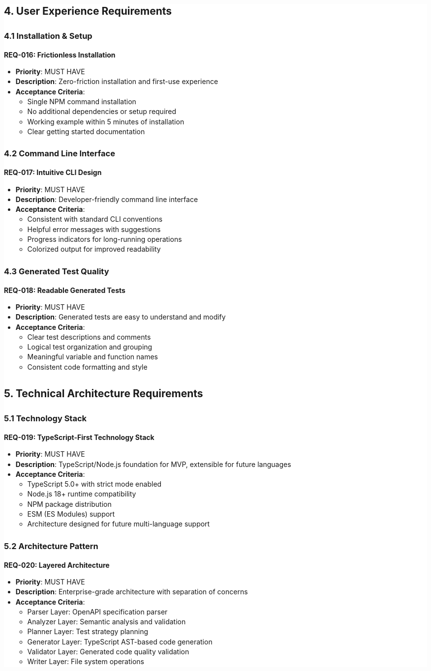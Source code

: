 ## 4. User Experience Requirements

### 4.1 Installation & Setup
**REQ-016: Frictionless Installation**
- **Priority**: MUST HAVE
- **Description**: Zero-friction installation and first-use experience
- **Acceptance Criteria**:
  - Single NPM command installation
  - No additional dependencies or setup required
  - Working example within 5 minutes of installation
  - Clear getting started documentation

### 4.2 Command Line Interface
**REQ-017: Intuitive CLI Design**
- **Priority**: MUST HAVE
- **Description**: Developer-friendly command line interface
- **Acceptance Criteria**:
  - Consistent with standard CLI conventions
  - Helpful error messages with suggestions
  - Progress indicators for long-running operations
  - Colorized output for improved readability

### 4.3 Generated Test Quality
**REQ-018: Readable Generated Tests**
- **Priority**: MUST HAVE
- **Description**: Generated tests are easy to understand and modify
- **Acceptance Criteria**:
  - Clear test descriptions and comments
  - Logical test organization and grouping
  - Meaningful variable and function names
  - Consistent code formatting and style

## 5. Technical Architecture Requirements

### 5.1 Technology Stack
**REQ-019: TypeScript-First Technology Stack**
- **Priority**: MUST HAVE
- **Description**: TypeScript/Node.js foundation for MVP, extensible for future languages
- **Acceptance Criteria**:
  - TypeScript 5.0+ with strict mode enabled
  - Node.js 18+ runtime compatibility
  - NPM package distribution
  - ESM (ES Modules) support
  - Architecture designed for future multi-language support

### 5.2 Architecture Pattern
**REQ-020: Layered Architecture**
- **Priority**: MUST HAVE
- **Description**: Enterprise-grade architecture with separation of concerns
- **Acceptance Criteria**:
  - Parser Layer: OpenAPI specification parser
  - Analyzer Layer: Semantic analysis and validation
  - Planner Layer: Test strategy planning
  - Generator Layer: TypeScript AST-based code generation
  - Validator Layer: Generated code quality validation
  - Writer Layer: File system operations
